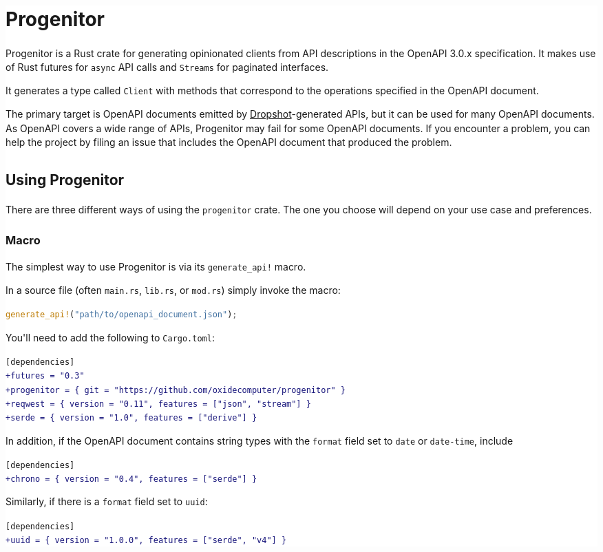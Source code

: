 # Progenitor

Progenitor is a Rust crate for generating opinionated clients from API
descriptions in the OpenAPI 3.0.x specification. It makes use of Rust
futures for `async` API calls and `Streams` for paginated interfaces.

It generates a type called `Client` with methods that correspond to the
operations specified in the OpenAPI document.

The primary target is OpenAPI documents emitted by
[Dropshot](https://github.com/oxidecomputer/dropshot)-generated APIs, but it
can be used for many OpenAPI documents. As OpenAPI covers a wide range of APIs,
Progenitor may fail for some OpenAPI documents. If you encounter a problem, you
can help the project by filing an issue that includes the OpenAPI document that
produced the problem.

## Using Progenitor

There are three different ways of using the `progenitor` crate. The one you
choose will depend on your use case and preferences.

### Macro

The simplest way to use Progenitor is via its `generate_api!` macro.

In a source file (often `main.rs`, `lib.rs`, or `mod.rs`) simply invoke the
macro:

```rust
generate_api!("path/to/openapi_document.json");
```

You'll need to add the following to `Cargo.toml`:

```diff
[dependencies]
+futures = "0.3"
+progenitor = { git = "https://github.com/oxidecomputer/progenitor" }
+reqwest = { version = "0.11", features = ["json", "stream"] }
+serde = { version = "1.0", features = ["derive"] }
```

In addition, if the OpenAPI document contains string types with the `format`
field set to `date` or `date-time`, include

```diff
[dependencies]
+chrono = { version = "0.4", features = ["serde"] }
```

Similarly, if there is a `format` field set to `uuid`:

```diff
[dependencies]
+uuid = { version = "1.0.0", features = ["serde", "v4"] }
```
